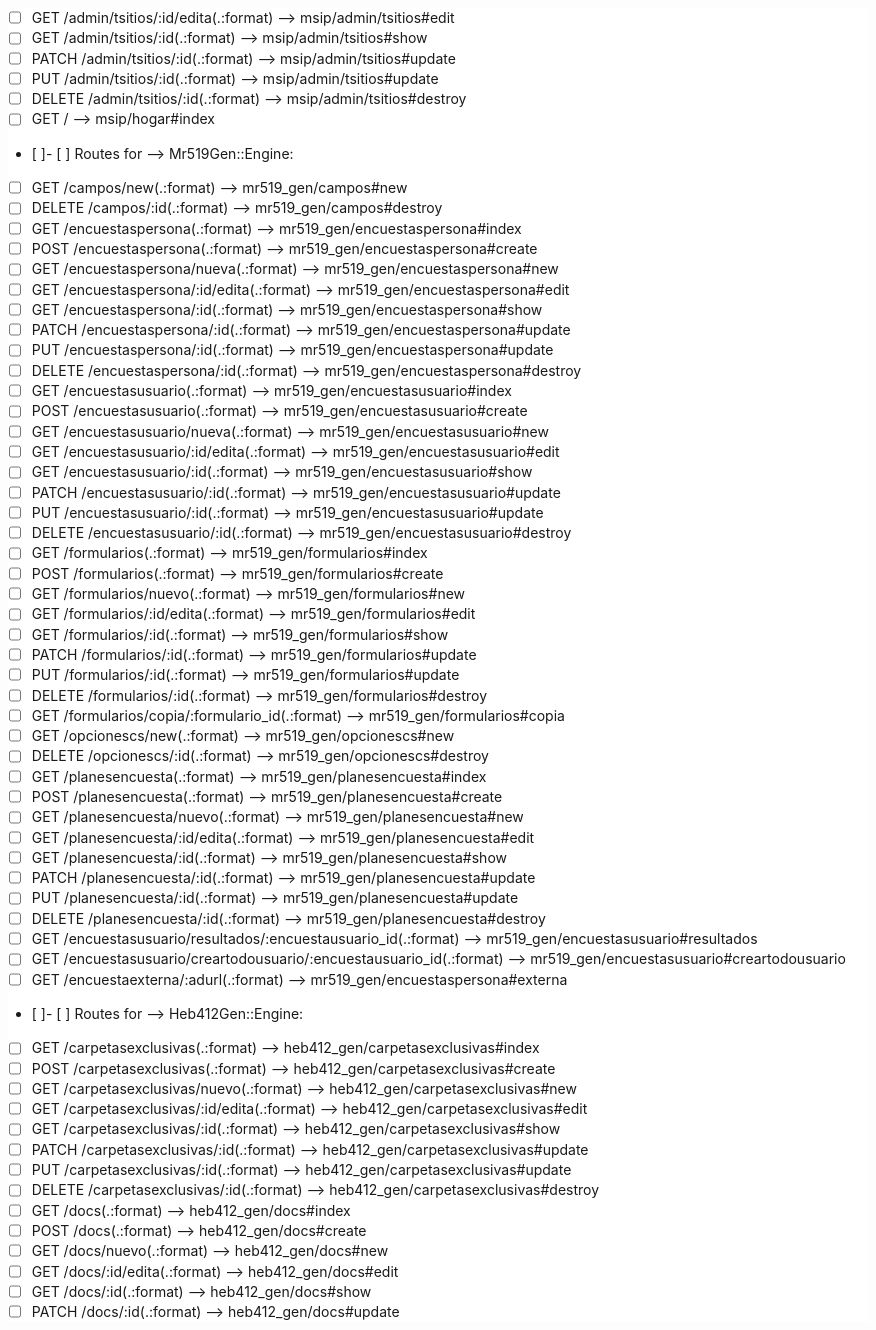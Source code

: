 - [ ] GET /admin/tsitios/:id/edita(.:format) --> msip/admin/tsitios#edit
- [ ] GET /admin/tsitios/:id(.:format) --> msip/admin/tsitios#show
- [ ] PATCH /admin/tsitios/:id(.:format) --> msip/admin/tsitios#update
- [ ] PUT /admin/tsitios/:id(.:format) --> msip/admin/tsitios#update
- [ ] DELETE /admin/tsitios/:id(.:format) --> msip/admin/tsitios#destroy
- [ ] GET / --> msip/hogar#index
- [ ]- [ ] Routes for --> Mr519Gen::Engine:
- [ ] GET /campos/new(.:format) --> mr519_gen/campos#new
- [ ] DELETE /campos/:id(.:format) --> mr519_gen/campos#destroy
- [ ] GET /encuestaspersona(.:format) --> mr519_gen/encuestaspersona#index
- [ ] POST /encuestaspersona(.:format) --> mr519_gen/encuestaspersona#create
- [ ] GET /encuestaspersona/nueva(.:format) --> mr519_gen/encuestaspersona#new
- [ ] GET /encuestaspersona/:id/edita(.:format) --> mr519_gen/encuestaspersona#edit
- [ ] GET /encuestaspersona/:id(.:format) --> mr519_gen/encuestaspersona#show
- [ ] PATCH /encuestaspersona/:id(.:format) --> mr519_gen/encuestaspersona#update
- [ ] PUT /encuestaspersona/:id(.:format) --> mr519_gen/encuestaspersona#update
- [ ] DELETE /encuestaspersona/:id(.:format) --> mr519_gen/encuestaspersona#destroy
- [ ] GET /encuestasusuario(.:format) --> mr519_gen/encuestasusuario#index
- [ ] POST /encuestasusuario(.:format) --> mr519_gen/encuestasusuario#create
- [ ] GET /encuestasusuario/nueva(.:format) --> mr519_gen/encuestasusuario#new
- [ ] GET /encuestasusuario/:id/edita(.:format) --> mr519_gen/encuestasusuario#edit
- [ ] GET /encuestasusuario/:id(.:format) --> mr519_gen/encuestasusuario#show
- [ ] PATCH /encuestasusuario/:id(.:format) --> mr519_gen/encuestasusuario#update
- [ ] PUT /encuestasusuario/:id(.:format) --> mr519_gen/encuestasusuario#update
- [ ] DELETE /encuestasusuario/:id(.:format) --> mr519_gen/encuestasusuario#destroy
- [ ] GET /formularios(.:format) --> mr519_gen/formularios#index
- [ ] POST /formularios(.:format) --> mr519_gen/formularios#create
- [ ] GET /formularios/nuevo(.:format) --> mr519_gen/formularios#new
- [ ] GET /formularios/:id/edita(.:format) --> mr519_gen/formularios#edit
- [ ] GET /formularios/:id(.:format) --> mr519_gen/formularios#show
- [ ] PATCH /formularios/:id(.:format) --> mr519_gen/formularios#update
- [ ] PUT /formularios/:id(.:format) --> mr519_gen/formularios#update
- [ ] DELETE /formularios/:id(.:format) --> mr519_gen/formularios#destroy
- [ ] GET /formularios/copia/:formulario_id(.:format) --> mr519_gen/formularios#copia
- [ ] GET /opcionescs/new(.:format) --> mr519_gen/opcionescs#new
- [ ] DELETE /opcionescs/:id(.:format) --> mr519_gen/opcionescs#destroy
- [ ] GET /planesencuesta(.:format) --> mr519_gen/planesencuesta#index
- [ ] POST /planesencuesta(.:format) --> mr519_gen/planesencuesta#create
- [ ] GET /planesencuesta/nuevo(.:format) --> mr519_gen/planesencuesta#new
- [ ] GET /planesencuesta/:id/edita(.:format) --> mr519_gen/planesencuesta#edit
- [ ] GET /planesencuesta/:id(.:format) --> mr519_gen/planesencuesta#show
- [ ] PATCH /planesencuesta/:id(.:format) --> mr519_gen/planesencuesta#update
- [ ] PUT /planesencuesta/:id(.:format) --> mr519_gen/planesencuesta#update
- [ ] DELETE /planesencuesta/:id(.:format) --> mr519_gen/planesencuesta#destroy
- [ ] GET /encuestasusuario/resultados/:encuestausuario_id(.:format) --> mr519_gen/encuestasusuario#resultados
- [ ] GET /encuestasusuario/creartodousuario/:encuestausuario_id(.:format) --> mr519_gen/encuestasusuario#creartodousuario
- [ ] GET /encuestaexterna/:adurl(.:format) --> mr519_gen/encuestaspersona#externa
- [ ]- [ ] Routes for --> Heb412Gen::Engine:
- [ ] GET /carpetasexclusivas(.:format) --> heb412_gen/carpetasexclusivas#index
- [ ] POST /carpetasexclusivas(.:format) --> heb412_gen/carpetasexclusivas#create
- [ ] GET /carpetasexclusivas/nuevo(.:format) --> heb412_gen/carpetasexclusivas#new
- [ ] GET /carpetasexclusivas/:id/edita(.:format) --> heb412_gen/carpetasexclusivas#edit
- [ ] GET /carpetasexclusivas/:id(.:format) --> heb412_gen/carpetasexclusivas#show
- [ ] PATCH /carpetasexclusivas/:id(.:format) --> heb412_gen/carpetasexclusivas#update
- [ ] PUT /carpetasexclusivas/:id(.:format) --> heb412_gen/carpetasexclusivas#update
- [ ] DELETE /carpetasexclusivas/:id(.:format) --> heb412_gen/carpetasexclusivas#destroy
- [ ] GET /docs(.:format) --> heb412_gen/docs#index
- [ ] POST /docs(.:format) --> heb412_gen/docs#create
- [ ] GET /docs/nuevo(.:format) --> heb412_gen/docs#new
- [ ] GET /docs/:id/edita(.:format) --> heb412_gen/docs#edit
- [ ] GET /docs/:id(.:format) --> heb412_gen/docs#show
- [ ] PATCH /docs/:id(.:format) --> heb412_gen/docs#update
